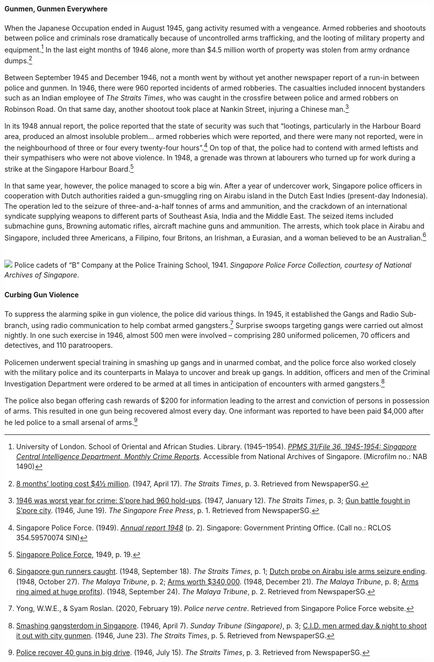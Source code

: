 #### **Gunmen, Gunmen Everywhere**

When the Japanese Occupation ended in August 1945, gang activity resumed with a vengeance. Armed robberies and shootouts between police and criminals rose dramatically because of uncontrolled arms trafficking, and the looting of military property and equipment.[^8] In the last eight months of 1946 alone, more than $4.5 million worth of property was stolen from army ordnance dumps.[^9]

Between September 1945 and December 1946, not a month went by without yet another newspaper report of a run-in between police and gunmen. In 1946, there were 960 reported incidents of armed robberies. The casualties included innocent bystanders such as an Indian employee of *The Straits Times*, who was caught in the crossfire between police and armed robbers on Robinson Road. On that same day, another shootout took place at Nankin Street, injuring a Chinese man.[^10]

In its 1948 annual report, the police reported that the state of security was such that “lootings, particularly in the Harbour Board area, produced an almost insoluble problem… armed robberies which were reported, and there were many not reported, were in the neighbourhood of three or four every twenty-four hours”.[^11] On top of that, the police had to contend with armed leftists and their sympathisers who were not above violence. In 1948, a grenade was thrown at labourers who turned up for work during a strike at the Singapore Harbour Board.[^12]

In that same year, however, the police managed to score a big win. After a year of undercover work, Singapore police officers in cooperation with Dutch authorities raided a gun-smuggling ring on Airabu island in the Dutch East Indies (present-day Indonesia). The operation led to the seizure of three-and-a-half tonnes of arms and ammunition, and the crackdown of an international syndicate supplying weapons to different parts of Southeast Asia, India and the Middle East. The seized items included submachine guns, Browning automatic rifles, aircraft machine guns and ammunition. The arrests, which took place in Airabu and Singapore, included three Americans, a Filipino, four Britons, an Irishman, a Eurasian, and a woman believed to be an Australian.[^13]

<div style="background-color: white;">
<br/>
<img src="/images/Vol-16-issue-3/gunpoint/openinggun-policecadets.jpg">
Police cadets of “B” Company at the Police Training School, 1941. <i>Singapore Police Force Collection, courtesy of National Archives of Singapore</i>.
</div>

#### **Curbing Gun Violence**

To suppress the alarming spike in gun violence, the police did various things. In 1945, it established the Gangs and Radio Sub-branch, using radio communication to help combat armed gangsters.[^14] Surprise swoops targeting gangs were carried out almost nightly. In one such exercise in 1946, almost 500 men were involved – comprising 280 uniformed policemen, 70 officers and detectives, and 110 paratroopers. 

Policemen underwent special training in smashing up gangs and in unarmed combat, and the police force also worked closely with the military police and its counterparts in Malaya to uncover and break up gangs. In addition, officers and men of the Criminal Investigation Department were ordered to be armed at all times in anticipation of encounters with armed gangsters.[^15]

The police also began offering cash rewards of $200 for information leading to the arrest and conviction of persons in possession of arms. This resulted in one gun being recovered almost every day. One informant was reported to have been paid $4,000 after he led police to a small arsenal of arms.[^16]


[^1]: Khoo, P. (1968, November 12). [As the lights went out, Loh fired his machine-gun](http://eresources.nlb.gov.sg/newspapers/Digitised/Article/straitstimes19681112-1.2.73). *The Straits Times*, p. 11; [A gun battle that began at dawn](https://eresources.nlb.gov.sg/newspapers/Digitised/Article/straitstimes19681111-1.2.58). (1968, November 11). *The Straits Times*, p. 11. Retrieved from NewspaperSG.
[^2]: [Criminal](https://eresources.nlb.gov.sg/newspapers/Digitised/Article/maltribune19251231-1.2.40). (1925, December 31). *The Malaya Tribune*, p. 6. Retrieved from NewspaperSG.
[^3]: [Merely a warning](https://eresources.nlb.gov.sg/newspapers/Digitised/Article/straitstimes19241104-1.2.22). (1924, November 4). *The Straits Times*, p. 8. Retrieved from NewspaperSG.
[^4]: *[The Malaya Tribune](https://eresources.nlb.gov.sg/newspapers/Digitised/Article/maltribune19251231-1.2.40)*, 31 Dec 1925, p. 6.
[^5]: [The Singapore gunman](https://eresources.nlb.gov.sg/newspapers/Digitised/Article/straitstimes19280822-1.2.83). (1928, August 22). *The Straits Times*, p. 11. Retrieved from NewspaperSG.
[^6]: [Straits-born youths join city crime gangs](https://eresources.nlb.gov.sg/newspapers/Digitised/Article/straitstimes19390118-1.2.90). (1939, January 18). *The Straits Times*, p. 14. Retrieved from NewspaperSG.
[^7]: The low crime rate in Singapore during the Japanese Occupation is referred to in various oral history interviews and accounts of survivors. For instance, former Prime Minister Lee Kuan Yew wrote in his autobiography, The Singapore Story, that “the Japanese Military Administration governed by spreading fear… punishment was so severe that crime was very rare”. See Lee, K.Y. (1998). [The Singapore story: Memoirs of Lee Kuan Yew](https://eservice.nlb.gov.sg/item_holding.aspx?bid=200175845) (p. 74). Singapore: Simon & Schuster. (Call no.: RCLOS 959.57 LEE)
[^8]: University of London. School of Oriental and African Studies. Library. (1945–1954). *[PPMS 31/File 36, 1945-1954: Singapore Central Intelligence Department, Monthly Crime Reports](https://www.nas.gov.sg/archivesonline/private_records/record-details/e357a728-115b-11e3-83d5-0050568939ad)*. Accessible from National Archives of Singapore. (Microfilm no.: NAB 1490)
[^9]: [8 months’ looting cost $4½ million](https://eresources.nlb.gov.sg/newspapers/Digitised/Article/straitstimes19470417-1.2.26). (1947, April 17). *The Straits Times*, p. 3. Retrieved from NewspaperSG.
[^10]: [1946 was worst year for crime: S’pore had 960 hold-ups](https://eresources.nlb.gov.sg/newspapers/Digitised/Article/straitstimes19470112-1.2.26). (1947, January 12). *The Straits Times*, p. 3; [Gun battle fought in S’pore city](https://eresources.nlb.gov.sg/newspapers/Digitised/Article/freepress19460619-1.2.2). (1946, June 19). *The Singapore Free Press*, p. 1. Retrieved from NewspaperSG.
[^11]: Singapore Police Force. (1949). *[Annual report 1948](https://eservice.nlb.gov.sg/item_holding.aspx?bid=4826214)* (p. 2). Singapore: Government Printing Office. (Call no.: RCLOS 354.59570074 SIN)
[^12]: [Singapore Police Force](https://eservice.nlb.gov.sg/item_holding.aspx?bid=4826214), 1949, p. 19. 
[^13]: [Singapore gun runners caught](https://eresources.nlb.gov.sg/newspapers/Digitised/Article/straitstimes19480918-1.2.2). (1948, September 18). *The Straits Times*, p. 1; [Dutch probe on Airabu isle arms seizure ending](https://eresources.nlb.gov.sg/newspapers/Digitised/Article/maltribune19481027-1.2.30). (1948, October 27). *The Malaya Tribune*, p. 2; [Arms worth $340,000](https://eresources.nlb.gov.sg/newspapers/Digitised/Article/maltribune19481221-1.2.61). (1948, December 21). *The Malaya Tribune*, p. 8; [Arms ring aimed at huge profits](http://eresources.nlb.gov.sg/newspapers/Digitised/Article/maltribune19480924-1.2.27)). (1948, September 24). *The Malaya Tribune*, p. 2. Retrieved from NewspaperSG.
[^14]: Yong, W.W.E., & Syam Roslan. (2020, February 19). *Police nerve centre*. Retrieved from Singapore Police Force website. 
[^15]: [Smashing gangsterdom in Singapore](https://eresources.nlb.gov.sg/newspapers/Digitised/Article/sundaytribune19460407-1.2.28). (1946, April 7). *Sunday Tribune (Singapore)*, p. 3; [C.I.D. men armed day & night to shoot it out with city gunmen](https://eresources.nlb.gov.sg/newspapers/Digitised/Article/straitstimes19460623-1.2.46). (1946, June 23). *The Straits Times*, p. 5. Retrieved from NewspaperSG.
[^16]: [Police recover 40 guns in big drive](https://eresources.nlb.gov.sg/newspapers/Digitised/Article/straitstimes19460715-1.2.35). (1946, July 15). *The Straits Times*, p. 3. Retrieved from NewspaperSG.
[^17]: *[The Straits Times](https://eresources.nlb.gov.sg/newspapers/Digitised/Article/straitstimes19470112-1.2.26)*, 12 Jan 1947, p. 3; [1,095 grenades seized by police](https://eresources.nlb.gov.sg/newspapers/Digitised/Article/straitstimes19470509-1.2.2). (1947, May 9). *The Straits Times*, p. 1. Retrieved from NewspaperSG; [Singapore Police Force](https://eservice.nlb.gov.sg/item_holding.aspx?bid=4826214), 1949, p. 18.
[^18]: [999 sends police to your aid](https://eresources.nlb.gov.sg/newspapers/Digitised/Article/freepress19480719-1.2.35.13). (1948, July 19). *The Singapore Free Press*, p. 5. Retrieved from NewspaperSG.
[^19]: [New doubt in kidnap case](https://eresources.nlb.gov.sg/newspapers/Digitised/Article/straitstimes19530806-1.2.18). (1953, August 6). *The Straits Times*, p. 1; Sit, Y.F. (1957, August 30). [Kidnap-rescue drama ](https://eresources.nlb.gov.sg/newspapers/Digitised/Article/straitstimes19570830-1.2.2). *The Straits Times*, p. 1; [$5,000 reward for news of abducted man ](https://eresources.nlb.gov.sg/newspapers/Digitised/Article/straitstimes19571016-1.2.108). (1957, October 16). *The Straits Times*, p. 9; [Box was his ‘cell’ for 13 days](https://eresources.nlb.gov.sg/newspapers/Digitised/Article/straitstimes19570924-1.2.8). (1957, September 24). *The Straits Times*, p. 1; [Millionaire’s nephew is kidnapped](https://eresources.nlb.gov.sg/newspapers/Digitised/Article/freepress19571115-1.2.3). (1957, November 15). *The Singapore Free Press*, p. 1; Sam, J. (1960, July 17). [C.K. Tang kidnapped](https://eresources.nlb.gov.sg/newspapers/Digitised/Article/straitstimes19600717-1.2.2). *The Straits Times*, p. 1; [Murder of the ‘biscuit king’: A vengeance killing, says father](https://eresources.nlb.gov.sg/newspapers/Digitised/Article/freepress19600425-1.2.4). (1960, April 25). *The Singapore Free Press*, p. 1; Sam, J., & Cheong, Y.S. (1964, February 6). [Cinema magnate Shaw’s son is kidnapped](https://eresources.nlb.gov.sg/newspapers/Digitised/Article/straitstimes19640206-1.2.3). *The Straits Times*, p. 1. Retrieved from NewspaperSG.
[^20]: Ah Hiap was a member of the dreaded kidnapping ring operated by Loh Ngut Fong, who later died in a dramatic shootout with police in 1968.
[^21]: Gupta, S. (Interviewer). (2015, January 6). *[Oral history interview with Lionel Jerome de Souza](https://www.nas.gov.sg/archivesonline/Flipviewer/publish/4/40eb88db-ac20-11e4-859c-0050568939ad-OHC003961_007/web/html5/index.html?launchlogo=tablet/OralHistoryInterviews_brandingLogo_.png&pn=3)*. [Transcript of MP3 recording no. 003961/10/7, p. 236] Retrieved from National Archives of Singapore website.
[^22]: Rutherfurd, N. (1957, November 24). [Plan to beat kidnappers](https://eresources.nlb.gov.sg/newspapers/Digitised/Article/straitstimes19571124-1.2.3). *The Straits Times*, p. 1. Retrieved from NewspaperSG.
[^23]: [Top sleuths to stop robberies](https://eresources.nlb.gov.sg/newspapers/Digitised/Article/straitstimes19591222-1.2.106). (1959, December 22). *The Straits Times*, p. 11; [Special ‘crime busters’ squad to fight pay grabs](https://eresources.nlb.gov.sg/newspapers/Digitised/Article/straitstimes19640203-1.2.83). (1964, February 3). *The Straits Times*, p. 11. Retrieved from NewspaperSG.
[^24]: Singapore Police Force. (1961). *[Annual report 1960 and 1961](https://eservice.nlb.gov.sg/item_holding.aspx?bid=4826214)* (pp. 4–5). Singapore: Government Printing Office. (Call no.: RCLOS 354.59570074 SIN); Singapore Statutes Online. (2020, June 4). *Kidnapping act*. Retrieved from Singapore Statutes Online website .
[^25]: [Death for the trigger happy gunmen now](https://eresources.nlb.gov.sg/newspapers/Digitised/Article/straitstimes19731201-1.2.56.1). (1973, December 1). *The Straits Times*, p. 7; Kutty, N.G. (1971, December 17). [$31,000 payroll grab](http://eresources.nlb.gov.sg/newspapers/Digitised/Article/straitstimes19711217-1.2.10). (1971, December 17). *The Straits Times*, p. 1. Retrieved from NewspaperSG.
[^26]: Basapa, L. (1970, May 18). [Fighting the illegal gun trade](https://eresources.nlb.gov.sg/newspapers/Digitised/Article/straitstimes19700518-1.2.62). *The Straits Times*, p. 10. Retrieved from NewspaperSG.
[^27]: Chua, J.C.H. (Interviewer). (1995, June 15). *[Oral history interview with Neivelle Tan (Reverend)](https://www.nas.gov.sg/archivesonline/Flipviewer/publish/4/411cdcaf-115e-11e3-83d5-0050568939ad-OHC001600_033/web/html5/index.html?launchlogo=tablet/OralHistoryInterviews_brandingLogo_.png&pn=11)* [Transcript of MP3 recording no. 001600/47/33, p. 393]. Retrieved from National Archives of Singapore website.
[^28]: Chua, J.C.H. (Interviewer). (1995, June 15). *[Oral history interview with Neivelle Tan](https://www.nas.gov.sg/archivesonline/Flipviewer/publish/4/41218e2a-115e-11e3-83d5-0050568939ad-OHC001600_034/web/html5/index.html?launchlogo=tablet/OralHistoryInterviews_brandingLogo_.png&pn=1) (Reverend)* [Transcript of MP3 recording no. 001600/47/34, p. 236.] Retrieved from National Archives of Singapore website.
[^29]: Kutty, N.G. (1972, December 18). [Betrayal led to death for Hassan brothers](https://eresources.nlb.gov.sg/newspapers/Digitised/Article/straitstimes19721218-1.2.8). *The Straits Times*, p. 1; [More robbers take to use of guns](https://eresources.nlb.gov.sg/newspapers/Digitised/Article/newnation19731214-1.2.20.2?ST=1&AT=search&SortBy=Oldest&k=arms+trafficking+singapore&P=2&Display=0&filterS=0&QT=arms,trafficking,singapore&oref=article). (1973, December 14). *New Nation*, p. 2. Retrieved from NewspaperSG.
[^30]: Wee, B.H. (1973, July 14). [Anger grips the police](https://eresources.nlb.gov.sg/newspapers/Digitised/Article/newnation19730714-1.2.4). *New Nation*, p. 1. Retrieved from NewspaperSG.
[^31]: *[The Straits Times](https://eresources.nlb.gov.sg/newspapers/Digitised/Article/straitstimes19731201-1.2.56.1)*, 1 Dec 1973, p. 7; [‘Death for gunmen’ law in force](https://eresources.nlb.gov.sg/newspapers/Digitised/Article/straitstimes19740211-1.2.63). (1974, February 11). *The Straits Times*, p. 6. Retrieved from NewspaperSG.
[^32]: Singapore Statutes Online. (2020, June 4). *Arms Offences Act*. Retrieved from the Singapore Statutes Online website. 
[^33]: *[The Straits Times](https://eresources.nlb.gov.sg/newspapers/Digitised/Article/straitstimes19731201-1.2.56.1)*, 1 Dec 1973, p. 7; Pereira, G. (1975, September 3). [Sha Bakar sentenced to death](http://eresources.nlb.gov.sg/newspapers/Digitised/Article/straitstimes19750903-1.2.39). *The Straits Times*, p. 8; [Accomplice in armed gang holdup sentenced to death](https://eresources.nlb.gov.sg/newspapers/Digitised/Article/straitstimes19751002-1.2.88). (1975, October 2). *The Straits Times*, p. 23. Retrieved from NewspaperSG. 
[^34]: Fong, K.K. (1984, February 13). [The gun-sniffing police dogs](https://eresources.nlb.gov.sg/newspapers/Digitised/Article/singmonitor19840213-1.2.2). *Singapore Monitor*, p. 1. Retrieved from NewspaperSG.
[^35]: Wee, P. (1984, March 3). [Are more criminals toting guns?](https://eresources.nlb.gov.sg/newspapers/Digitised/Article/straitstimes19840303-1.2.16.1) *The Straits Times*, p. 8. Retrieved from NewspaperSG.
[^36]: [Police’s 3 pillars of strength](https://eresources.nlb.gov.sg/newspapers/Digitised/Article/straitstimes19870324-1.2.22.2). (1987, March 24). *The Straits Times*, p. 10. Retrieved from NewspaperSG.
[^37]: [Police seek help in hunt for goldsmith robbers](https://eresources.nlb.gov.sg/newspapers/Digitised/Article/straitstimes19890413-1.2.29.28). (1989, April 13). *The Straits Times*, p. 21. Retrieved from NewspaperSG.
[^38]: Ee, B.L. (1959, March 15). [Police phantom force in search of trouble](http://eresources.nlb.gov.sg/newspapers/Digitised/Article/straitstimes19590315-1.2.2). *The Straits Times*, p. 1. Retrieved from NewspaperSG.
[^39]: Wee, B.H. (1973, April 4). [A date with danger….](http://eresources.nlb.gov.sg/newspapers/Digitised/Article/newnation19730404-1.2.64) *New Nation*, p. 9; [Home-made guns seized](http://eresources.nlb.gov.sg/newspapers/Digitised/Article/straitstimes19590925-1.2.18). (1959, September 25). *The Straits Times*, p. 2. Retrieved from NewspaperSG. 
[^40]: [Label these ‘phantoms’ says the coroner at inquest on shot man](https://eresources.nlb.gov.sg/newspapers/Digitised/Article/straitstimes19591030-1.2.21). (1959, October 30). *The Straits Times*, p. 2.; *[New Nation](http://eresources.nlb.gov.sg/newspapers/Digitised/Article/newnation19730404-1.2.64)*, 4 Apr 1973, p. 9; [Highly commended](http://eresources.nlb.gov.sg/newspapers/Digitised/Article/straitstimes19591004-1.2.44). (1959, October 4). *The Straits Times*, p. 7. Retrieved from NewspaperSG.
[^41]: Basapa, L. (1971, November 21). [‘Shoot faster’ plan for police force](http://eresources.nlb.gov.sg/newspapers/Digitised/Article/straitstimes19711121-1.2.60). *The Straits Times*, p. 12. Retrieved from NewspaperSG
[^42]: [Shooting from the hip FBI style….](http://eresources.nlb.gov.sg/newspapers/Digitised/Article/newnation19711119-1.2.20) (1971, November 19). *New Nation*, p. 2. Retrieved from NewspaperSG. 
[^43]: Kutty, N.G. (1973, January 21). [Fewer crimes but more murders: FBI-style shooting helps the cops get their men](http://eresources.nlb.gov.sg/newspapers/Digitised/Article/straitstimes19730121-1.2.50.2). *The Straits Times*, p. 12. Retrieved from NewspaperSG.
[^44]: [Shooting FBI-way for all PCs](https://eresources.nlb.gov.sg/newspapers/Digitised/Article/newnation19750819-1.2.6.11). (1975, August 19). *New Nation*, p. 4. Retrieved from NewspaperSG.